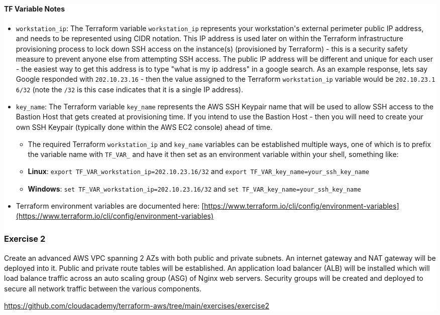 #### TF Variable Notes

- `workstation_ip`: The Terraform variable `workstation_ip` represents your workstation's external perimeter public IP address, and needs to be represented using CIDR notation. This IP address is used later on within the Terraform infrastructure provisioning process to lock down SSH access on the instance(s) (provisioned by Terraform) - this is a security safety measure to prevent anyone else from attempting SSH access. The public IP address will be different and unique for each user - the easiest way to get this address is to type "what is my ip address" in a google search. As an example response, lets say Google responded with `202.10.23.16` - then the value assigned to the Terraform `workstation_ip` variable would be `202.10.23.16/32` (note the `/32` is this case indicates that it is a single IP address).

- `key_name`: The Terraform variable `key_name` represents the AWS SSH Keypair name that will be used to allow SSH access to the Bastion Host that gets created at provisioning time. If you intend to use the Bastion Host - then you will need to create your own SSH Keypair (typically done within the AWS EC2 console) ahead of time.

  - The required Terraform `workstation_ip` and `key_name` variables can be established multiple ways, one of which is to prefix the variable name with `TF_VAR_` and have it then set as an environment variable within your shell, something like:

  - **Linux**: `export TF_VAR_workstation_ip=202.10.23.16/32` and `export TF_VAR_key_name=your_ssh_key_name`

  - **Windows**: `set TF_VAR_workstation_ip=202.10.23.16/32` and `set TF_VAR_key_name=your_ssh_key_name`

- Terraform environment variables are documented here:
[https://www.terraform.io/cli/config/environment-variables](https://www.terraform.io/cli/config/environment-variables)

### Exercise 2
Create an advanced AWS VPC spanning 2 AZs with both public and private subnets. An internet gateway and NAT gateway will be deployed into it. Public and private route tables will be established. An application load balancer (ALB) will be installed which will load balance traffic across an auto scaling group (ASG) of Nginx web servers. Security groups will be created and deployed to secure all network traffic between the various components.

https://github.com/cloudacademy/terraform-aws/tree/main/exercises/exercise2
